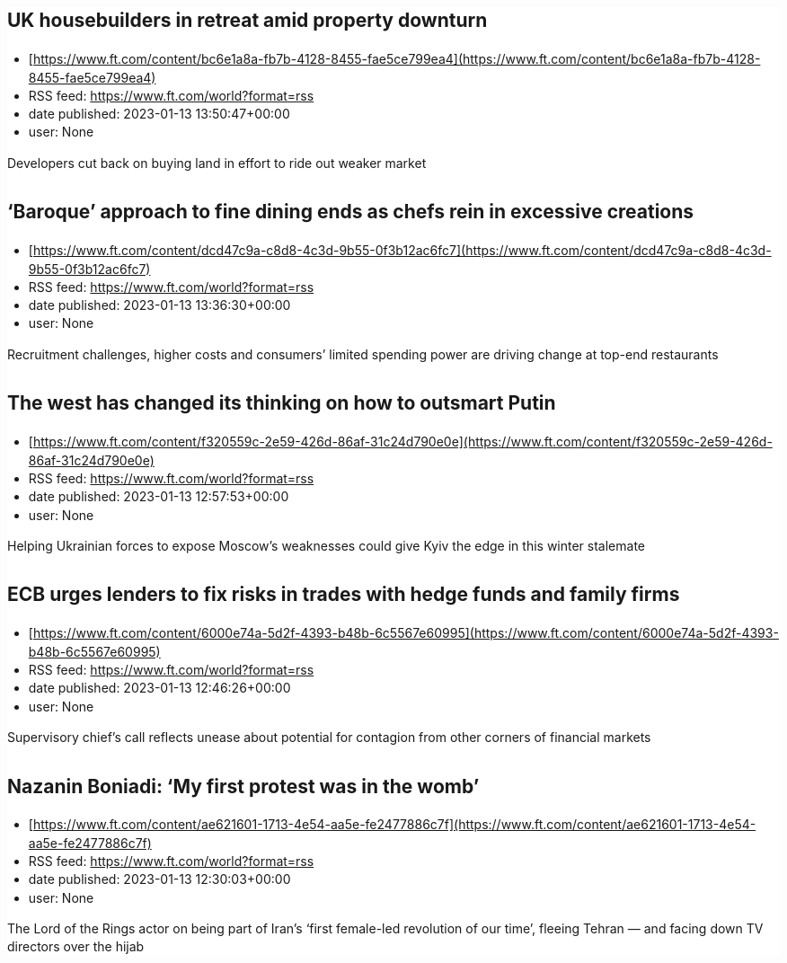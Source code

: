 ## UK housebuilders in retreat amid property downturn
 - [https://www.ft.com/content/bc6e1a8a-fb7b-4128-8455-fae5ce799ea4](https://www.ft.com/content/bc6e1a8a-fb7b-4128-8455-fae5ce799ea4)
 - RSS feed: https://www.ft.com/world?format=rss
 - date published: 2023-01-13 13:50:47+00:00
 - user: None

Developers cut back on buying land in effort to ride out weaker market

## ‘Baroque’ approach to fine dining ends as chefs rein in excessive creations
 - [https://www.ft.com/content/dcd47c9a-c8d8-4c3d-9b55-0f3b12ac6fc7](https://www.ft.com/content/dcd47c9a-c8d8-4c3d-9b55-0f3b12ac6fc7)
 - RSS feed: https://www.ft.com/world?format=rss
 - date published: 2023-01-13 13:36:30+00:00
 - user: None

Recruitment challenges, higher costs and consumers’ limited spending power are driving change at top-end restaurants

## The west has changed its thinking on how to outsmart Putin
 - [https://www.ft.com/content/f320559c-2e59-426d-86af-31c24d790e0e](https://www.ft.com/content/f320559c-2e59-426d-86af-31c24d790e0e)
 - RSS feed: https://www.ft.com/world?format=rss
 - date published: 2023-01-13 12:57:53+00:00
 - user: None

Helping Ukrainian forces to expose Moscow’s weaknesses could give Kyiv the edge in this winter stalemate

## ECB urges lenders to fix risks in trades with hedge funds and family firms
 - [https://www.ft.com/content/6000e74a-5d2f-4393-b48b-6c5567e60995](https://www.ft.com/content/6000e74a-5d2f-4393-b48b-6c5567e60995)
 - RSS feed: https://www.ft.com/world?format=rss
 - date published: 2023-01-13 12:46:26+00:00
 - user: None

Supervisory chief’s call reflects unease about potential for contagion from other corners of financial markets

## Nazanin Boniadi: ‘My first protest was in the womb’
 - [https://www.ft.com/content/ae621601-1713-4e54-aa5e-fe2477886c7f](https://www.ft.com/content/ae621601-1713-4e54-aa5e-fe2477886c7f)
 - RSS feed: https://www.ft.com/world?format=rss
 - date published: 2023-01-13 12:30:03+00:00
 - user: None

The Lord of the Rings actor on being part of Iran’s ‘first female-led revolution of our time’, fleeing Tehran — and facing down TV directors over the hijab
